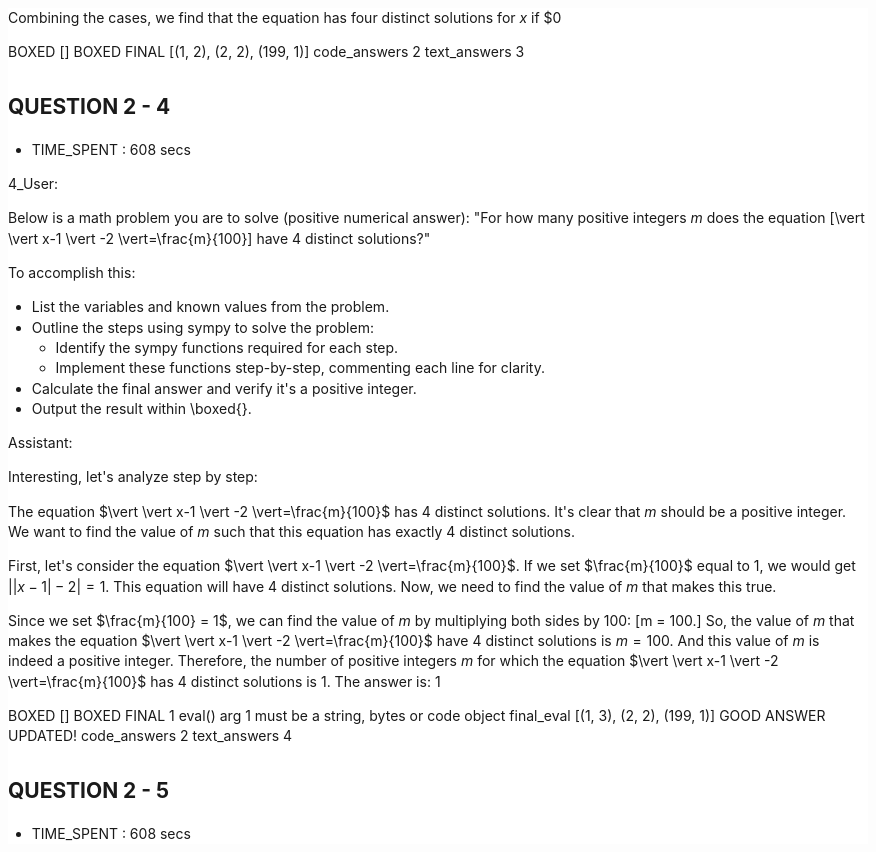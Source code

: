 Combining the cases, we find that the equation has four distinct solutions for $x$ if $0

BOXED []
BOXED FINAL 
[(1, 2), (2, 2), (199, 1)]
code_answers 2 text_answers 3



## QUESTION 2 - 4 
- TIME_SPENT : 608 secs

4_User:

Below is a math problem you are to solve (positive numerical answer):
"For how many positive integers $m$ does the equation \[\vert \vert x-1 \vert -2 \vert=\frac{m}{100}\] have $4$ distinct solutions?"

To accomplish this:
- List the variables and known values from the problem.
- Outline the steps using sympy to solve the problem:
  * Identify the sympy functions required for each step.
  * Implement these functions step-by-step, commenting each line for clarity.
- Calculate the final answer and verify it's a positive integer.
- Output the result within \boxed{}.

Assistant:

Interesting, let's analyze step by step:



The equation $\vert \vert x-1 \vert -2 \vert=\frac{m}{100}$ has 4 distinct solutions. It's clear that $m$ should be a positive integer. We want to find the value of $m$ such that this equation has exactly 4 distinct solutions.

First, let's consider the equation $\vert \vert x-1 \vert -2 \vert=\frac{m}{100}$. If we set $\frac{m}{100}$ equal to 1, we would get $\vert \vert x-1 \vert -2 \vert = 1$. This equation will have 4 distinct solutions. Now, we need to find the value of $m$ that makes this true.

Since we set $\frac{m}{100} = 1$, we can find the value of $m$ by multiplying both sides by 100:
\[m = 100.\]
So, the value of $m$ that makes the equation $\vert \vert x-1 \vert -2 \vert=\frac{m}{100}$ have 4 distinct solutions is $m = 100$. And this value of $m$ is indeed a positive integer. Therefore, the number of positive integers $m$ for which the equation $\vert \vert x-1 \vert -2 \vert=\frac{m}{100}$ has 4 distinct solutions is 1. The answer is: $1$

BOXED []
BOXED FINAL 1
eval() arg 1 must be a string, bytes or code object final_eval
[(1, 3), (2, 2), (199, 1)]
GOOD ANSWER UPDATED!
code_answers 2 text_answers 4



## QUESTION 2 - 5 
- TIME_SPENT : 608 secs
